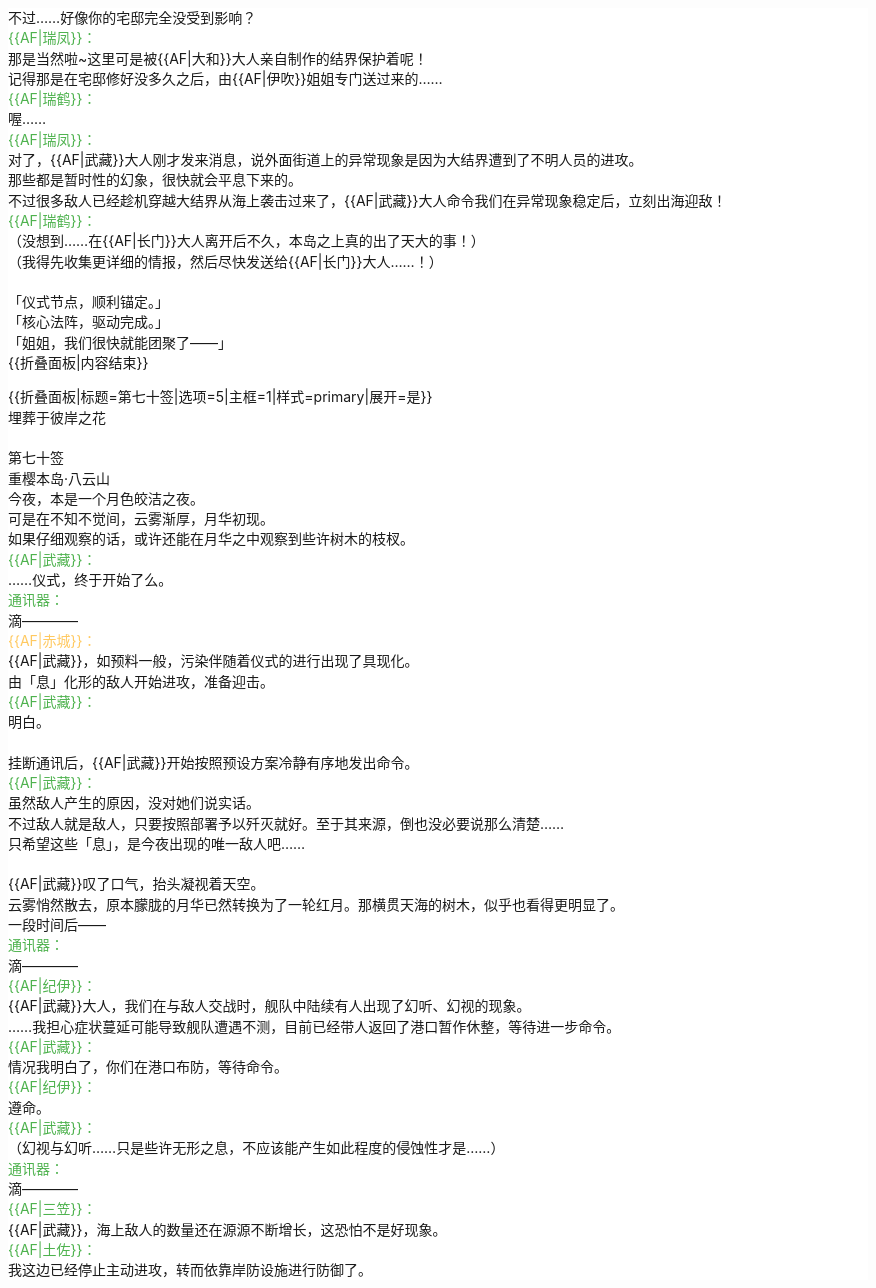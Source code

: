 不过……好像你的宅邸完全没受到影响？<br>
<span style="color:#4eb24e;">{{AF|瑞凤}}：</span><br>
那是当然啦~这里可是被{{AF|大和}}大人亲自制作的结界保护着呢！<br>
记得那是在宅邸修好没多久之后，由{{AF|伊吹}}姐姐专门送过来的……<br>
<span style="color:#4eb24e;">{{AF|瑞鹤}}：</span><br>
喔……<br>
<span style="color:#4eb24e;">{{AF|瑞凤}}：</span><br>
对了，{{AF|武藏}}大人刚才发来消息，说外面街道上的异常现象是因为大结界遭到了不明人员的进攻。<br>
那些都是暂时性的幻象，很快就会平息下来的。<br>
不过很多敌人已经趁机穿越大结界从海上袭击过来了，{{AF|武藏}}大人命令我们在异常现象稳定后，立刻出海迎敌！<br>
<span style="color:#4eb24e;">{{AF|瑞鹤}}：</span><br>
（没想到……在{{AF|长门}}大人离开后不久，本岛之上真的出了天大的事！）<br>
（我得先收集更详细的情报，然后尽快发送给{{AF|长门}}大人……！）<br>
<br>
「仪式节点，顺利锚定。」<br>
「核心法阵，驱动完成。」<br>
「姐姐，我们很快就能团聚了——」<br>
{{折叠面板|内容结束}}

{{折叠面板|标题=第七十签|选项=5|主框=1|样式=primary|展开=是}}
<br>
埋葬于彼岸之花<br>
<br>
第七十签<br>
重樱本岛·八云山<br>
今夜，本是一个月色皎洁之夜。<br>
可是在不知不觉间，云雾渐厚，月华初现。<br>
如果仔细观察的话，或许还能在月华之中观察到些许树木的枝杈。<br>
<span style="color:#4eb24e;">{{AF|武藏}}：</span><br>
……仪式，终于开始了么。<br>
<span style="color:#4eb24e;">通讯器：</span><br>
滴————<br>
<span style="color:#ffc960;">{{AF|赤城}}：</span><br>
{{AF|武藏}}，如预料一般，污染伴随着仪式的进行出现了具现化。<br>
由「息」化形的敌人开始进攻，准备迎击。<br>
<span style="color:#4eb24e;">{{AF|武藏}}：</span><br>
明白。<br>
<br>
挂断通讯后，{{AF|武藏}}开始按照预设方案冷静有序地发出命令。<br>
<span style="color:#4eb24e;">{{AF|武藏}}：</span><br>
虽然敌人产生的原因，没对她们说实话。<br>
不过敌人就是敌人，只要按照部署予以歼灭就好。至于其来源，倒也没必要说那么清楚……<br>
只希望这些「息」，是今夜出现的唯一敌人吧……<br>
<br>
{{AF|武藏}}叹了口气，抬头凝视着天空。<br>
云雾悄然散去，原本朦胧的月华已然转换为了一轮红月。那横贯天海的树木，似乎也看得更明显了。<br>
一段时间后——<br>
<span style="color:#4eb24e;">通讯器：</span><br>
滴————<br>
<span style="color:#4eb24e;">{{AF|纪伊}}：</span><br>
{{AF|武藏}}大人，我们在与敌人交战时，舰队中陆续有人出现了幻听、幻视的现象。<br>
……我担心症状蔓延可能导致舰队遭遇不测，目前已经带人返回了港口暂作休整，等待进一步命令。<br>
<span style="color:#4eb24e;">{{AF|武藏}}：</span><br>
情况我明白了，你们在港口布防，等待命令。<br>
<span style="color:#4eb24e;">{{AF|纪伊}}：</span><br>
遵命。<br>
<span style="color:#4eb24e;">{{AF|武藏}}：</span><br>
（幻视与幻听……只是些许无形之息，不应该能产生如此程度的侵蚀性才是……）<br>
<span style="color:#4eb24e;">通讯器：</span><br>
滴————<br>
<span style="color:#4eb24e;">{{AF|三笠}}：</span><br>
{{AF|武藏}}，海上敌人的数量还在源源不断增长，这恐怕不是好现象。<br>
<span style="color:#4eb24e;">{{AF|土佐}}：</span><br>
我这边已经停止主动进攻，转而依靠岸防设施进行防御了。<br>